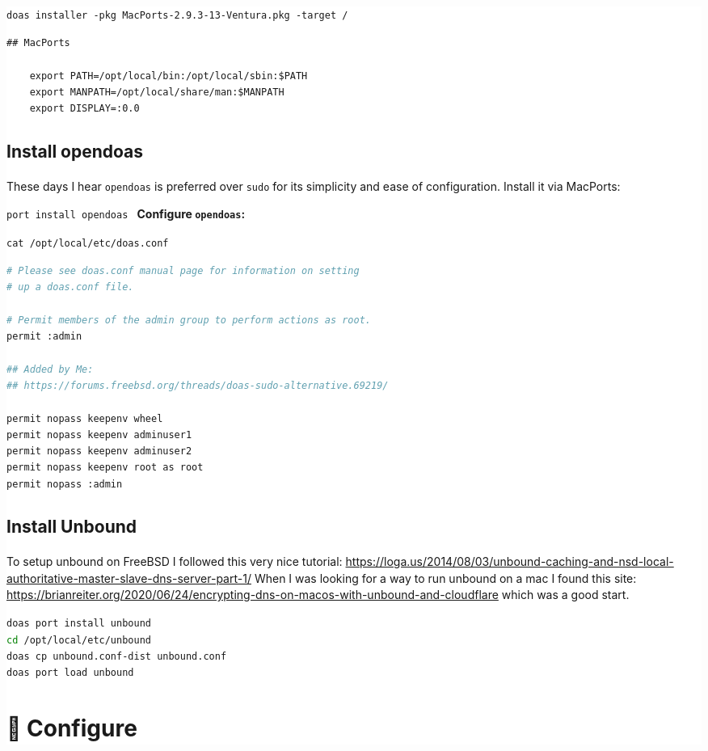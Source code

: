 ```doas installer -pkg MacPorts-2.9.3-13-Ventura.pkg -target /```

```
## MacPorts

    export PATH=/opt/local/bin:/opt/local/sbin:$PATH
    export MANPATH=/opt/local/share/man:$MANPATH
    export DISPLAY=:0.0
```

## Install opendoas

These days I hear `opendoas` is preferred over `sudo` for its simplicity and ease of configuration. Install it via MacPorts:

```port install opendoas ```
**Configure `opendoas`:**

`cat /opt/local/etc/doas.conf`

```sh
# Please see doas.conf manual page for information on setting
# up a doas.conf file.

# Permit members of the admin group to perform actions as root.
permit :admin

## Added by Me:
## https://forums.freebsd.org/threads/doas-sudo-alternative.69219/

permit nopass keepenv wheel
permit nopass keepenv adminuser1
permit nopass keepenv adminuser2
permit nopass keepenv root as root
permit nopass :admin
```

## Install Unbound
To setup unbound on FreeBSD I followed this very nice tutorial: https://loga.us/2014/08/03/unbound-caching-and-nsd-local-authoritative-master-slave-dns-server-part-1/
When I was looking for a way to run unbound on a mac I found this site: https://brianreiter.org/2020/06/24/encrypting-dns-on-macos-with-unbound-and-cloudflare which was a good start.

```sh
doas port install unbound
cd /opt/local/etc/unbound
doas cp unbound.conf-dist unbound.conf
doas port load unbound
```

# 🧰 Configure
